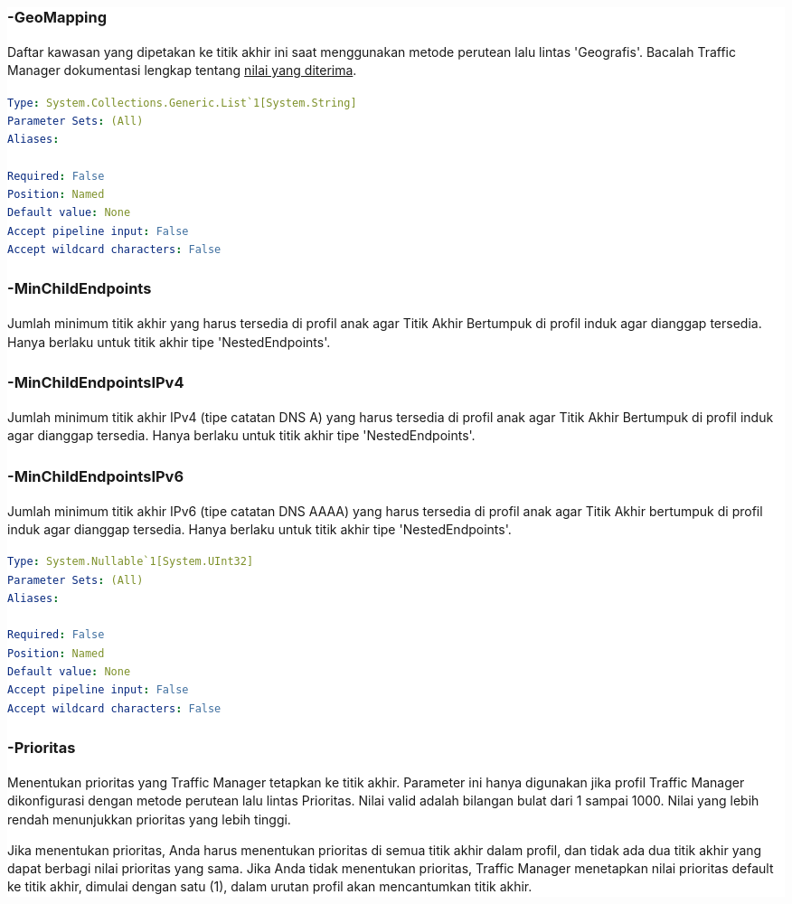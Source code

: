 ### -GeoMapping
Daftar kawasan yang dipetakan ke titik akhir ini saat menggunakan metode perutean lalu lintas 'Geografis'. Bacalah Traffic Manager dokumentasi lengkap tentang [nilai yang diterima](https://docs.microsoft.com/azure/traffic-manager/traffic-manager-geographic-regions).

```yaml
Type: System.Collections.Generic.List`1[System.String]
Parameter Sets: (All)
Aliases:

Required: False
Position: Named
Default value: None
Accept pipeline input: False
Accept wildcard characters: False
```

### -MinChildEndpoints
Jumlah minimum titik akhir yang harus tersedia di profil anak agar Titik Akhir Bertumpuk di profil induk agar dianggap tersedia.
Hanya berlaku untuk titik akhir tipe 'NestedEndpoints'.

### -MinChildEndpointsIPv4
Jumlah minimum titik akhir IPv4 (tipe catatan DNS A) yang harus tersedia di profil anak agar Titik Akhir Bertumpuk di profil induk agar dianggap tersedia.
Hanya berlaku untuk titik akhir tipe 'NestedEndpoints'.

### -MinChildEndpointsIPv6
Jumlah minimum titik akhir IPv6 (tipe catatan DNS AAAA) yang harus tersedia di profil anak agar Titik Akhir bertumpuk di profil induk agar dianggap tersedia.
Hanya berlaku untuk titik akhir tipe 'NestedEndpoints'.

```yaml
Type: System.Nullable`1[System.UInt32]
Parameter Sets: (All)
Aliases:

Required: False
Position: Named
Default value: None
Accept pipeline input: False
Accept wildcard characters: False
```

### -Prioritas
Menentukan prioritas yang Traffic Manager tetapkan ke titik akhir.
Parameter ini hanya digunakan jika profil Traffic Manager dikonfigurasi dengan metode perutean lalu lintas Prioritas.
Nilai valid adalah bilangan bulat dari 1 sampai 1000.
Nilai yang lebih rendah menunjukkan prioritas yang lebih tinggi.

Jika menentukan prioritas, Anda harus menentukan prioritas di semua titik akhir dalam profil, dan tidak ada dua titik akhir yang dapat berbagi nilai prioritas yang sama.
Jika Anda tidak menentukan prioritas, Traffic Manager menetapkan nilai prioritas default ke titik akhir, dimulai dengan satu (1), dalam urutan profil akan mencantumkan titik akhir.
